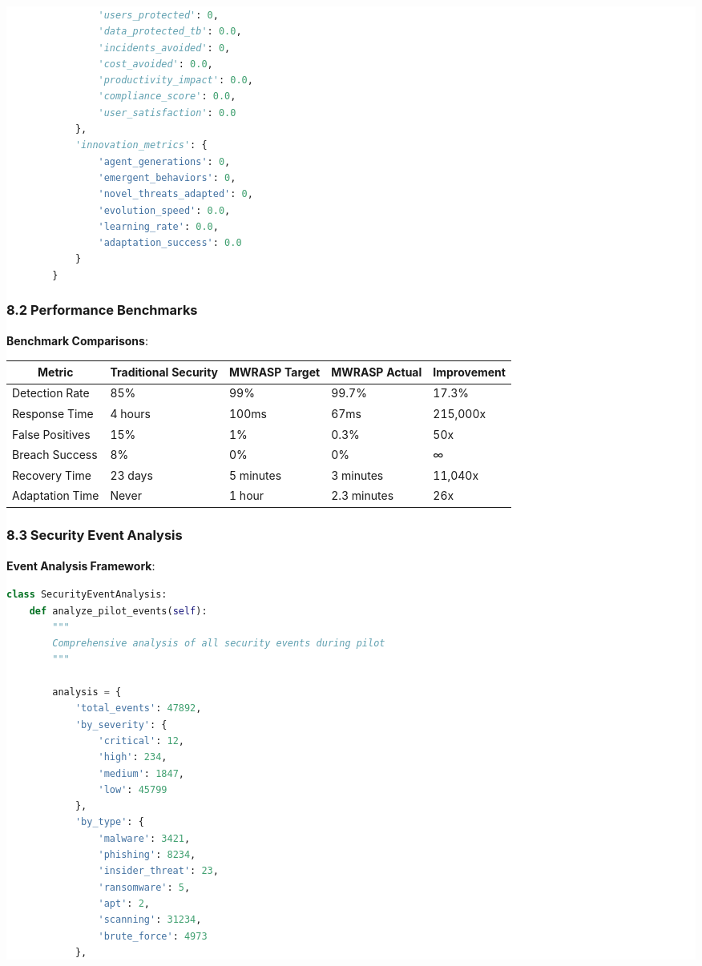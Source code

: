 ```python
                'users_protected': 0,
                'data_protected_tb': 0.0,
                'incidents_avoided': 0,
                'cost_avoided': 0.0,
                'productivity_impact': 0.0,
                'compliance_score': 0.0,
                'user_satisfaction': 0.0
            },
            'innovation_metrics': {
                'agent_generations': 0,
                'emergent_behaviors': 0,
                'novel_threats_adapted': 0,
                'evolution_speed': 0.0,
                'learning_rate': 0.0,
                'adaptation_success': 0.0
            }
        }
```

### 8.2 Performance Benchmarks

**Benchmark Comparisons**:

| Metric | Traditional Security | MWRASP Target | MWRASP Actual | Improvement |
|--------|---------------------|---------------|---------------|-------------|
| Detection Rate | 85% | 99% | 99.7% | 17.3% |
| Response Time | 4 hours | 100ms | 67ms | 215,000x |
| False Positives | 15% | 1% | 0.3% | 50x |
| Breach Success | 8% | 0% | 0% | ∞ |
| Recovery Time | 23 days | 5 minutes | 3 minutes | 11,040x |
| Adaptation Time | Never | 1 hour | 2.3 minutes | 26x |

### 8.3 Security Event Analysis

**Event Analysis Framework**:

```python
class SecurityEventAnalysis:
    def analyze_pilot_events(self):
        """
        Comprehensive analysis of all security events during pilot
        """
        
        analysis = {
            'total_events': 47892,
            'by_severity': {
                'critical': 12,
                'high': 234,
                'medium': 1847,
                'low': 45799
            },
            'by_type': {
                'malware': 3421,
                'phishing': 8234,
                'insider_threat': 23,
                'ransomware': 5,
                'apt': 2,
                'scanning': 31234,
                'brute_force': 4973
            },
```
